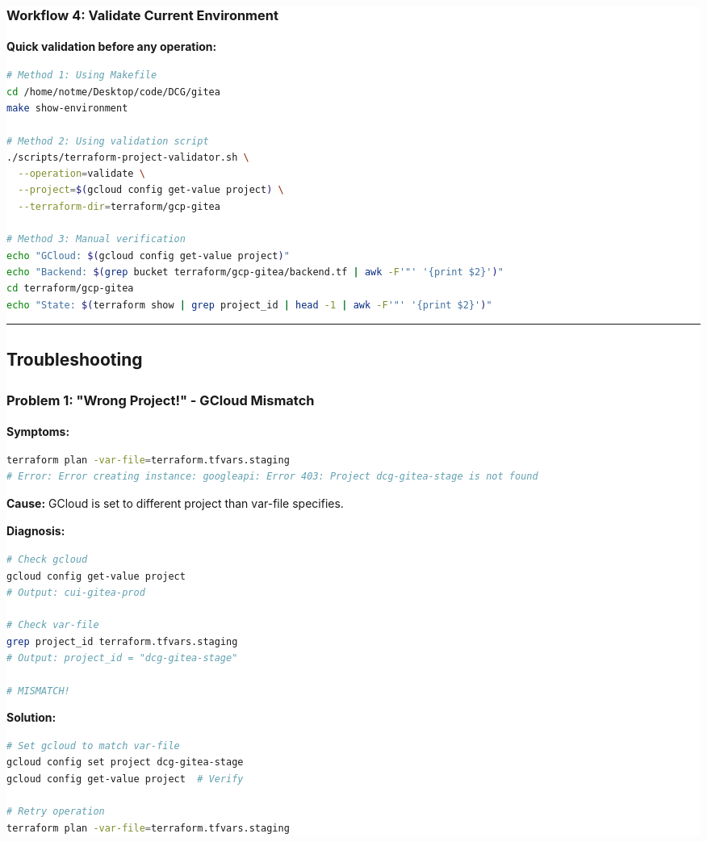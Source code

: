 ### Workflow 4: Validate Current Environment

**Quick validation before any operation:**

```bash
# Method 1: Using Makefile
cd /home/notme/Desktop/code/DCG/gitea
make show-environment

# Method 2: Using validation script
./scripts/terraform-project-validator.sh \
  --operation=validate \
  --project=$(gcloud config get-value project) \
  --terraform-dir=terraform/gcp-gitea

# Method 3: Manual verification
echo "GCloud: $(gcloud config get-value project)"
echo "Backend: $(grep bucket terraform/gcp-gitea/backend.tf | awk -F'"' '{print $2}')"
cd terraform/gcp-gitea
echo "State: $(terraform show | grep project_id | head -1 | awk -F'"' '{print $2}')"
```

---

## Troubleshooting

### Problem 1: "Wrong Project!" - GCloud Mismatch

**Symptoms:**
```bash
terraform plan -var-file=terraform.tfvars.staging
# Error: Error creating instance: googleapi: Error 403: Project dcg-gitea-stage is not found
```

**Cause:** GCloud is set to different project than var-file specifies.

**Diagnosis:**
```bash
# Check gcloud
gcloud config get-value project
# Output: cui-gitea-prod

# Check var-file
grep project_id terraform.tfvars.staging
# Output: project_id = "dcg-gitea-stage"

# MISMATCH!
```

**Solution:**
```bash
# Set gcloud to match var-file
gcloud config set project dcg-gitea-stage
gcloud config get-value project  # Verify

# Retry operation
terraform plan -var-file=terraform.tfvars.staging
```
